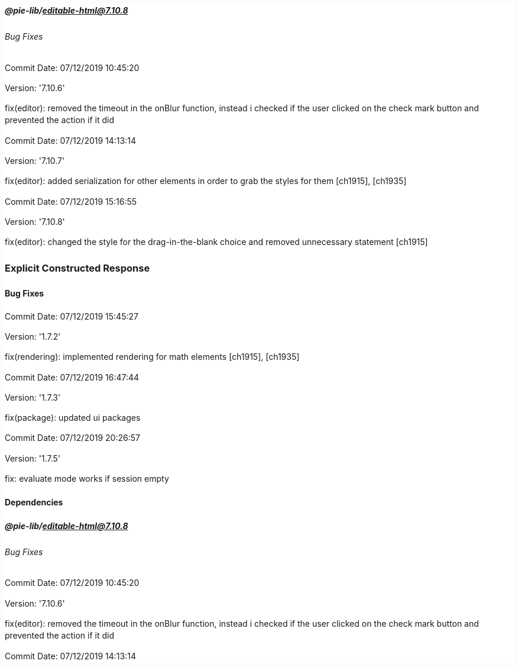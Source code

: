 ##### @pie-lib/editable-html@7.10.8

###### Bug Fixes

Commit Date: 07/12/2019 10:45:20

Version: '7.10.6'

fix(editor): removed the timeout in the onBlur function, instead i checked if the user clicked on the check mark button and prevented the action if it did

Commit Date: 07/12/2019 14:13:14

Version: '7.10.7'

fix(editor): added serialization for other elements in order to grab the styles for them [ch1915], [ch1935]

Commit Date: 07/12/2019 15:16:55

Version: '7.10.8'

fix(editor): changed the style for the drag-in-the-blank choice and removed unnecessary statement [ch1915]

### Explicit Constructed Response

#### Bug Fixes

Commit Date: 07/12/2019 15:45:27

Version: '1.7.2'

fix(rendering): implemented rendering for math elements [ch1915], [ch1935]

Commit Date: 07/12/2019 16:47:44

Version: '1.7.3'

fix(package): updated ui packages

Commit Date: 07/12/2019 20:26:57

Version: '1.7.5'

fix: evaluate mode works if session empty

#### Dependencies 

##### @pie-lib/editable-html@7.10.8

###### Bug Fixes

Commit Date: 07/12/2019 10:45:20

Version: '7.10.6'

fix(editor): removed the timeout in the onBlur function, instead i checked if the user clicked on the check mark button and prevented the action if it did

Commit Date: 07/12/2019 14:13:14
